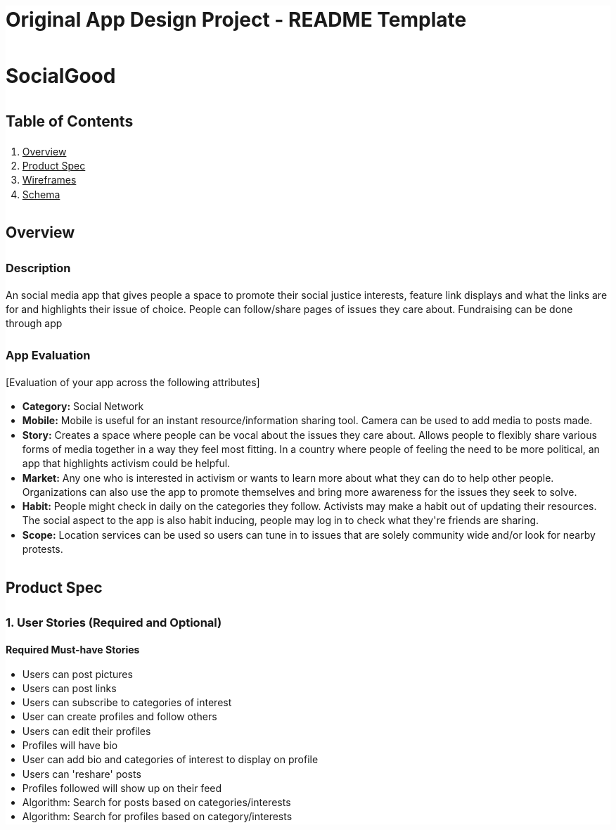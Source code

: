 Original App Design Project - README Template
===

# SocialGood

## Table of Contents
1. [Overview](#Overview)
1. [Product Spec](#Product-Spec)
1. [Wireframes](#Wireframes)
2. [Schema](#Schema)

## Overview
### Description
An social media app that gives people a space to promote their social justice interests, feature link displays and what the links are for and highlights their issue of choice. People can follow/share pages of issues they care about. Fundraising can be done through app

### App Evaluation
[Evaluation of your app across the following attributes]
- **Category:** Social Network
- **Mobile:** Mobile is useful for an instant resource/information sharing tool. Camera can be used to add media to posts made. 
- **Story:** Creates a space where people can be vocal about the issues they care about. Allows people to flexibly share various forms of media together in a way they feel most fitting. In a country where people of feeling the need to be more political, an app that highlights activism could be helpful.
- **Market:** Any one who is interested in activism or wants to learn more about what they can do to help other people. Organizations can also use the app to promote themselves and bring more awareness for the issues they seek to solve. 
- **Habit:** People might check in daily on the categories they follow. Activists may make a habit out of updating their resources. The social aspect to the app is also habit inducing, people may log in to check what they're friends are sharing. 
- **Scope:** Location services can be used so users can tune in to issues that are solely community wide and/or look for nearby protests.

## Product Spec

### 1. User Stories (Required and Optional)

**Required Must-have Stories**

* Users can post pictures
* Users can post links
* Users can subscribe to categories of interest
* User can create profiles and follow others
* Users can edit their profiles
* Profiles will have bio
* User can add bio and categories of interest to display on profile
* Users can 'reshare' posts
* Profiles followed will show up on their feed
* Algorithm: Search for posts based on categories/interests 
* Algorithm: Search for profiles based on category/interests
